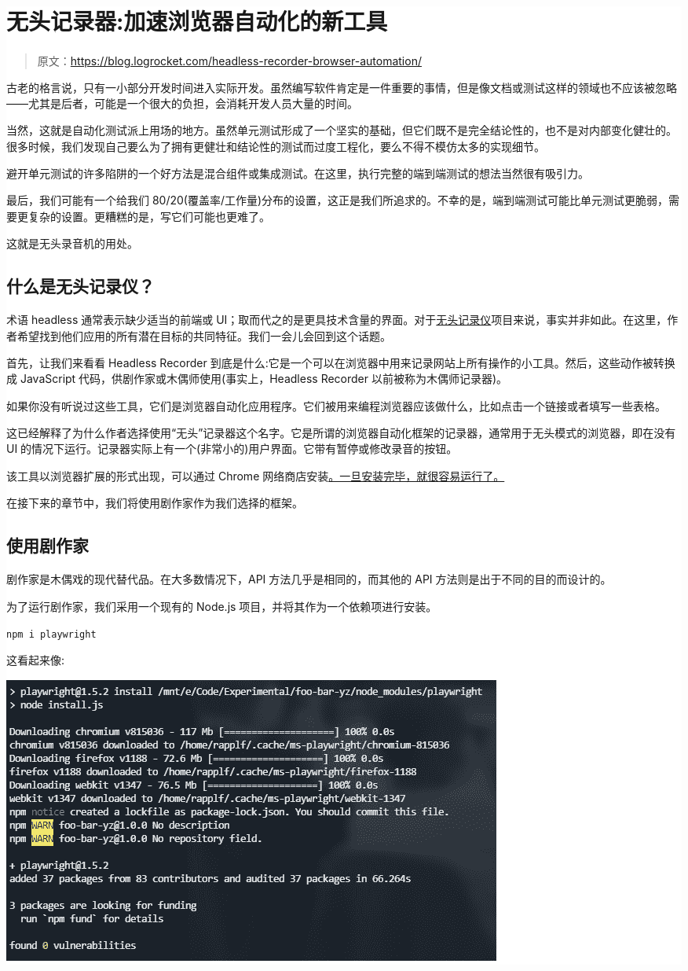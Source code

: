 # 无头记录器:加速浏览器自动化的新工具

> 原文：<https://blog.logrocket.com/headless-recorder-browser-automation/>

古老的格言说，只有一小部分开发时间进入实际开发。虽然编写软件肯定是一件重要的事情，但是像文档或测试这样的领域也不应该被忽略——尤其是后者，可能是一个很大的负担，会消耗开发人员大量的时间。

当然，这就是自动化测试派上用场的地方。虽然单元测试形成了一个坚实的基础，但它们既不是完全结论性的，也不是对内部变化健壮的。很多时候，我们发现自己要么为了拥有更健壮和结论性的测试而过度工程化，要么不得不模仿太多的实现细节。

避开单元测试的许多陷阱的一个好方法是混合组件或集成测试。在这里，执行完整的端到端测试的想法当然很有吸引力。

最后，我们可能有一个给我们 80/20(覆盖率/工作量)分布的设置，这正是我们所追求的。不幸的是，端到端测试可能比单元测试更脆弱，需要更复杂的设置。更糟糕的是，写它们可能也更难了。

这就是无头录音机的用处。

## 什么是无头记录仪？

术语 headless 通常表示缺少适当的前端或 UI；取而代之的是更具技术含量的界面。对于[无头记录仪](https://github.com/checkly/headless-recorder)项目来说，事实并非如此。在这里，作者希望找到他们应用的所有潜在目标的共同特征。我们一会儿会回到这个话题。

首先，让我们来看看 Headless Recorder 到底是什么:它是一个可以在浏览器中用来记录网站上所有操作的小工具。然后，这些动作被转换成 JavaScript 代码，供剧作家或木偶师使用(事实上，Headless Recorder 以前被称为木偶师记录器)。

如果你没有听说过这些工具，它们是浏览器自动化应用程序。它们被用来编程浏览器应该做什么，比如点击一个链接或者填写一些表格。

这已经解释了为什么作者选择使用“无头”记录器这个名字。它是所谓的浏览器自动化框架的记录器，通常用于无头模式的浏览器，即在没有 UI 的情况下运行。记录器实际上有一个(非常小的)用户界面。它带有暂停或修改录音的按钮。

该工具以浏览器扩展的形式出现，可以通过 Chrome 网络商店安装[。一旦安装完毕，就很容易运行了。](https://chrome.google.com/webstore/detail/headless-recorder/djeegiggegleadkkbgopoonhjimgehda)

在接下来的章节中，我们将使用剧作家作为我们选择的框架。

## 使用剧作家

剧作家是木偶戏的现代替代品。在大多数情况下，API 方法几乎是相同的，而其他的 API 方法则是出于不同的目的而设计的。

为了运行剧作家，我们采用一个现有的 Node.js 项目，并将其作为一个依赖项进行安装。

```
npm i playwright
```

这看起来像:

![Headless Recorder Installation](img/870892d3c38551e4703256f650b51c33.png)
